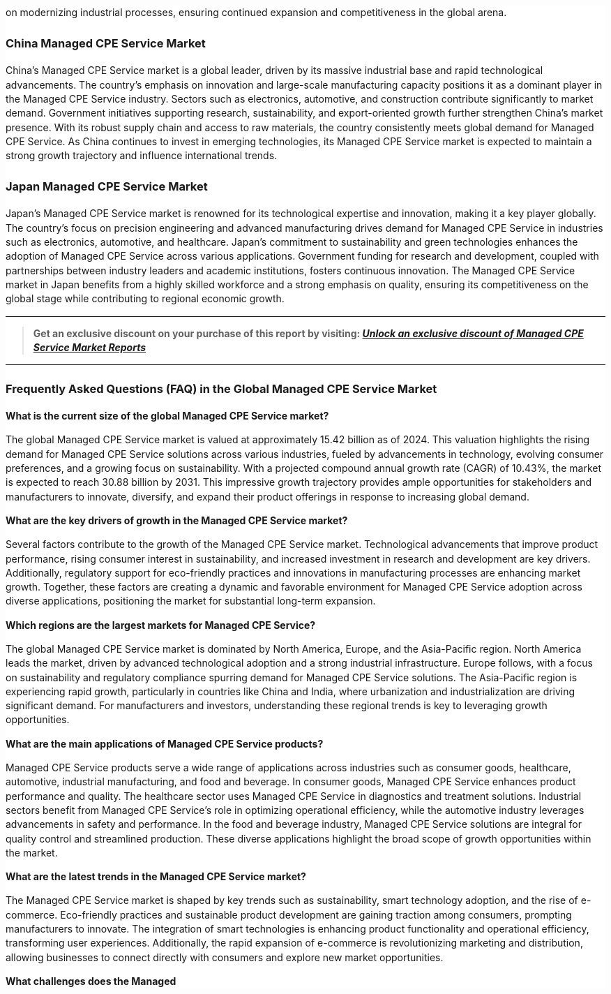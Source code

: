 on modernizing industrial processes, ensuring continued expansion and competitiveness in the global arena.</p><h3>China Managed CPE Service Market</h3><p>China&rsquo;s Managed CPE Service market is a global leader, driven by its massive industrial base and rapid technological advancements. The country&rsquo;s emphasis on innovation and large-scale manufacturing capacity positions it as a dominant player in the Managed CPE Service industry. Sectors such as electronics, automotive, and construction contribute significantly to market demand. Government initiatives supporting research, sustainability, and export-oriented growth further strengthen China&rsquo;s market presence. With its robust supply chain and access to raw materials, the country consistently meets global demand for Managed CPE Service. As China continues to invest in emerging technologies, its Managed CPE Service market is expected to maintain a strong growth trajectory and influence international trends.</p><h3>Japan Managed CPE Service Market</h3><p>Japan&rsquo;s Managed CPE Service market is renowned for its technological expertise and innovation, making it a key player globally. The country&rsquo;s focus on precision engineering and advanced manufacturing drives demand for Managed CPE Service in industries such as electronics, automotive, and healthcare. Japan&rsquo;s commitment to sustainability and green technologies enhances the adoption of Managed CPE Service across various applications. Government funding for research and development, coupled with partnerships between industry leaders and academic institutions, fosters continuous innovation. The Managed CPE Service market in Japan benefits from a highly skilled workforce and a strong emphasis on quality, ensuring its competitiveness on the global stage while contributing to regional economic growth.</p><hr /><blockquote><p><strong>Get an exclusive discount on your purchase of this report by visiting: <em><a href="://marketresearchpulse.com/ask-for-discount/25988?utm_source=Github&amp;utm_medium=027">Unlock an exclusive discount of Managed CPE Service Market Reports</a></em>&nbsp;</strong></p></blockquote><hr /><h3>Frequently Asked Questions (FAQ) in the Global Managed CPE Service Market</h3><p><strong>What is the current size of the global Managed CPE Service market?</strong></p><p>The global Managed CPE Service market is valued at approximately 15.42 billion as of 2024. This valuation highlights the rising demand for Managed CPE Service solutions across various industries, fueled by advancements in technology, evolving consumer preferences, and a growing focus on sustainability. With a projected compound annual growth rate (CAGR) of 10.43%, the market is expected to reach 30.88 billion by 2031. This impressive growth trajectory provides ample opportunities for stakeholders and manufacturers to innovate, diversify, and expand their product offerings in response to increasing global demand.</p><p><strong>What are the key drivers of growth in the Managed CPE Service market?</strong></p><p>Several factors contribute to the growth of the Managed CPE Service market. Technological advancements that improve product performance, rising consumer interest in sustainability, and increased investment in research and development are key drivers. Additionally, regulatory support for eco-friendly practices and innovations in manufacturing processes are enhancing market growth. Together, these factors are creating a dynamic and favorable environment for Managed CPE Service adoption across diverse applications, positioning the market for substantial long-term expansion.</p><p><strong>Which regions are the largest markets for Managed CPE Service?</strong></p><p>The global Managed CPE Service market is dominated by North America, Europe, and the Asia-Pacific region. North America leads the market, driven by advanced technological adoption and a strong industrial infrastructure. Europe follows, with a focus on sustainability and regulatory compliance spurring demand for Managed CPE Service solutions. The Asia-Pacific region is experiencing rapid growth, particularly in countries like China and India, where urbanization and industrialization are driving significant demand. For manufacturers and investors, understanding these regional trends is key to leveraging growth opportunities.</p><p><strong>What are the main applications of Managed CPE Service products?</strong></p><p>Managed CPE Service products serve a wide range of applications across industries such as consumer goods, healthcare, automotive, industrial manufacturing, and food and beverage. In consumer goods, Managed CPE Service enhances product performance and quality. The healthcare sector uses Managed CPE Service in diagnostics and treatment solutions. Industrial sectors benefit from Managed CPE Service&rsquo;s role in optimizing operational efficiency, while the automotive industry leverages advancements in safety and performance. In the food and beverage industry, Managed CPE Service solutions are integral for quality control and streamlined production. These diverse applications highlight the broad scope of growth opportunities within the market.</p><p><strong>What are the latest trends in the Managed CPE Service market?</strong></p><p>The Managed CPE Service market is shaped by key trends such as sustainability, smart technology adoption, and the rise of e-commerce. Eco-friendly practices and sustainable product development are gaining traction among consumers, prompting manufacturers to innovate. The integration of smart technologies is enhancing product functionality and operational efficiency, transforming user experiences. Additionally, the rapid expansion of e-commerce is revolutionizing marketing and distribution, allowing businesses to connect directly with consumers and explore new market opportunities.</p><p><strong>What challenges does the Managed